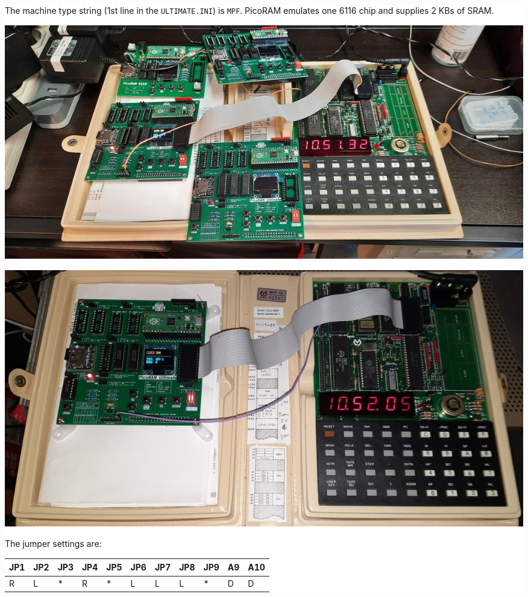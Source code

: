 The machine type string (1st line in the `ULTIMATE.INI`) is
``MPF``. PicoRAM emulates one 6116 chip and supplies 2 KBs of SRAM. 

![Ultimate MPF](pics/ultimate-mpf.jpg)

![Ultimate MPG 2](pics/mpf.jpg)

The jumper settings are: 

| JP1 | JP2 | JP3 | JP4 | JP5 | JP6 | JP7 | JP8 | JP9 | A9 | A10 | 
|-----|-----|-----|-----|-----|-----|-----|-----|-----|----|-----|
| R   | L   | *   | R   | *   | L   | L   | L   | *   | D  | D   |
